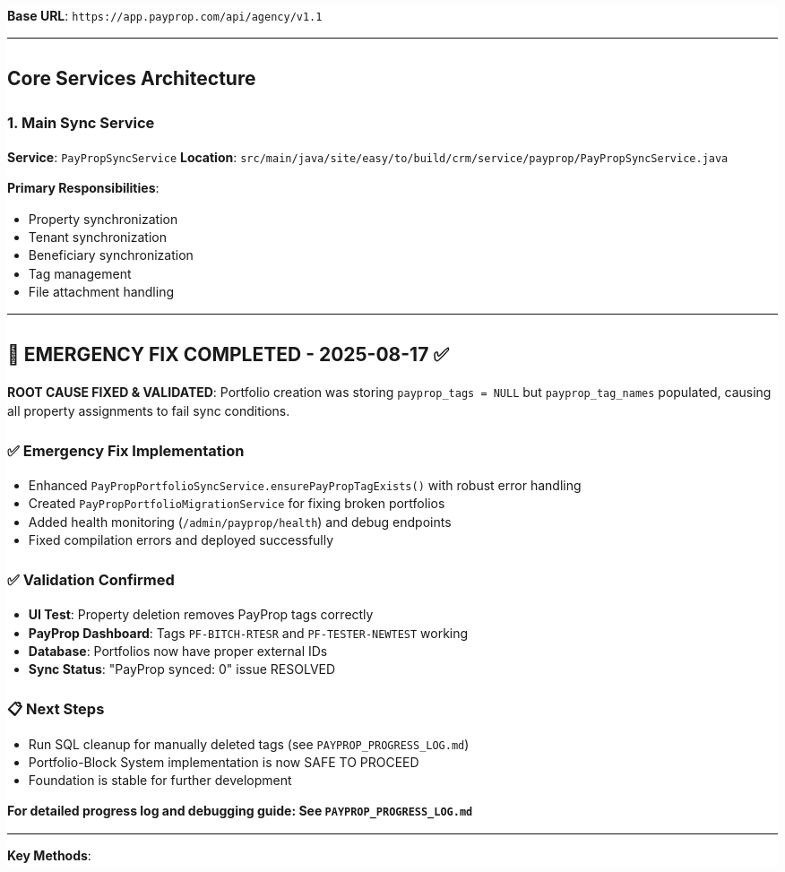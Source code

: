 **Base URL**: `https://app.payprop.com/api/agency/v1.1`

---

## Core Services Architecture

### 1. Main Sync Service

**Service**: `PayPropSyncService`
**Location**: `src/main/java/site/easy/to/build/crm/service/payprop/PayPropSyncService.java`

**Primary Responsibilities**:
- Property synchronization
- Tenant synchronization 
- Beneficiary synchronization
- Tag management
- File attachment handling

---

## 🚨 EMERGENCY FIX COMPLETED - 2025-08-17 ✅

**ROOT CAUSE FIXED & VALIDATED**: Portfolio creation was storing `payprop_tags = NULL` but `payprop_tag_names` populated, causing all property assignments to fail sync conditions.

### ✅ Emergency Fix Implementation
- Enhanced `PayPropPortfolioSyncService.ensurePayPropTagExists()` with robust error handling
- Created `PayPropPortfolioMigrationService` for fixing broken portfolios  
- Added health monitoring (`/admin/payprop/health`) and debug endpoints
- Fixed compilation errors and deployed successfully

### ✅ Validation Confirmed
- **UI Test**: Property deletion removes PayProp tags correctly
- **PayProp Dashboard**: Tags `PF-BITCH-RTESR` and `PF-TESTER-NEWTEST` working
- **Database**: Portfolios now have proper external IDs
- **Sync Status**: "PayProp synced: 0" issue RESOLVED

### 📋 Next Steps
- Run SQL cleanup for manually deleted tags (see `PAYPROP_PROGRESS_LOG.md`)
- Portfolio-Block System implementation is now SAFE TO PROCEED
- Foundation is stable for further development

**For detailed progress log and debugging guide: See `PAYPROP_PROGRESS_LOG.md`**

---

**Key Methods**:
